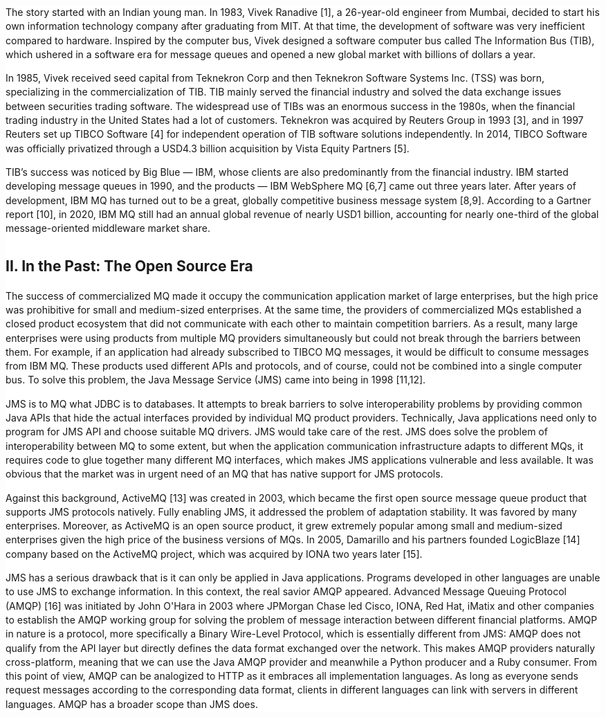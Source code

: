 The story started with an Indian young man. In 1983, Vivek Ranadive [1], a 26-year-old engineer from Mumbai, decided to start his own information technology company after graduating from MIT. At that time, the development of software was very inefficient compared to hardware. Inspired by the computer bus, Vivek designed a software computer bus called The Information Bus (TIB), which ushered in a software era for message queues and opened a new global market with billions of dollars a year.

In 1985, Vivek received seed capital from Teknekron Corp and then Teknekron Software Systems Inc. (TSS) was born, specializing in the commercialization of TIB. TIB mainly served the financial industry and solved the data exchange issues between securities trading software. The widespread use of TIBs was an enormous success in the 1980s, when the financial trading industry in the United States had a lot of customers. Teknekron was acquired by Reuters Group in 1993 [3], and in 1997 Reuters set up TIBCO Software [4] for independent operation of TIB software solutions independently. In 2014, TIBCO Software was officially privatized through a USD4.3 billion acquisition by Vista Equity Partners [5].

TIB’s success was noticed by Big Blue — IBM, whose clients are also predominantly from the financial industry. IBM started developing message queues in 1990, and the products — IBM WebSphere MQ [6,7] came out three years later. After years of development, IBM MQ has turned out to be a great, globally competitive business message system [8,9]. According to a Gartner report [10], in 2020, IBM MQ still had an annual global revenue of nearly USD1 billion, accounting for nearly one-third of the global message-oriented middleware market share.

## II. In the Past: The Open Source Era

The success of commercialized MQ made it occupy the communication application market of large enterprises, but the high price was prohibitive for small and medium-sized enterprises. At the same time, the providers of commercialized MQs established a closed product ecosystem that did not communicate with each other to maintain competition barriers. As a result, many large enterprises were using products from multiple MQ providers simultaneously but could not break through the barriers between them. For example, if an application had already subscribed to TIBCO MQ messages, it would be difficult to consume messages from IBM MQ. These products used different APIs and protocols, and of course, could not be combined into a single computer bus. To solve this problem, the Java Message Service (JMS) came into being in 1998 [11,12].

JMS is to MQ what JDBC is to databases. It attempts to break barriers to solve interoperability problems by providing common Java APIs that hide the actual interfaces provided by individual MQ product providers. Technically, Java applications need only to program for JMS API and choose suitable MQ drivers. JMS would take care of the rest. JMS does solve the problem of interoperability between MQ to some extent, but when the application communication infrastructure adapts to different MQs, it requires code to glue together many different MQ interfaces, which makes JMS applications vulnerable and less available. It was obvious that the market was in urgent need of an MQ that has native support for JMS protocols.

Against this background, ActiveMQ [13] was created in 2003, which became the first open source message queue product that supports JMS protocols natively. Fully enabling JMS, it addressed the problem of adaptation stability. It was favored by many enterprises. Moreover, as ActiveMQ is an open source product, it grew extremely popular among small and medium-sized enterprises given the high price of the business versions of MQs. In 2005, Damarillo and his partners founded LogicBlaze [14] company based on the ActiveMQ project, which was acquired by IONA two years later [15].

JMS has a serious drawback that is it can only be applied in Java applications. Programs developed in other languages are unable to use JMS to exchange information. In this context, the real savior AMQP appeared. Advanced Message Queuing Protocol (AMQP) [16] was initiated by John O'Hara in 2003 where JPMorgan Chase led Cisco, IONA, Red Hat, iMatix and other companies to establish the AMQP working group for solving the problem of message interaction between different financial platforms. AMQP in nature is a protocol, more specifically a Binary Wire-Level Protocol, which is essentially different from JMS: AMQP does not qualify from the API layer but directly defines the data format exchanged over the network. This makes AMQP providers naturally cross-platform, meaning that we can use the Java AMQP provider and meanwhile a Python producer and a Ruby consumer. From this point of view, AMQP can be analogized to HTTP as it embraces all implementation languages. As long as everyone sends request messages according to the corresponding data format, clients in different languages can link with servers in different languages. AMQP has a broader scope than JMS does.
